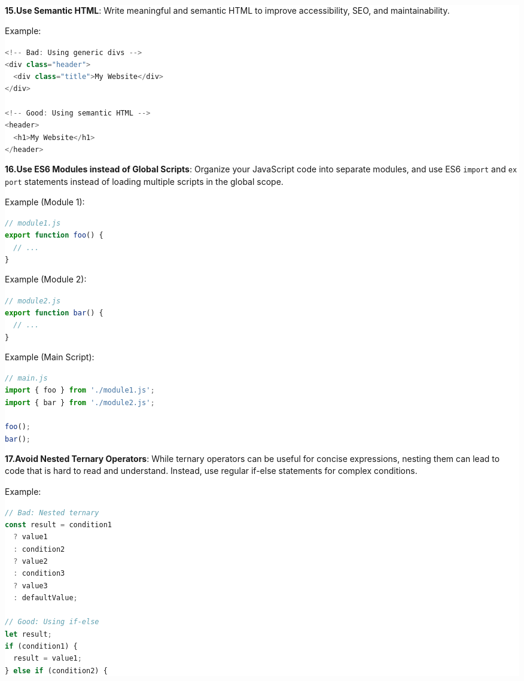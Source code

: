 **15.Use Semantic HTML**: Write meaningful and semantic HTML to improve accessibility, SEO, and maintainability.

Example:

```javascript
<!-- Bad: Using generic divs -->
<div class="header">
  <div class="title">My Website</div>
</div>

<!-- Good: Using semantic HTML -->
<header>
  <h1>My Website</h1>
</header>
```

**16.Use ES6 Modules instead of Global Scripts**: Organize your JavaScript code into separate modules, and use ES6 `import` and `export` statements instead of loading multiple scripts in the global scope.

Example (Module 1):

```javascript
// module1.js
export function foo() {
  // ...
}
```

Example (Module 2):

```javascript
// module2.js
export function bar() {
  // ...
}
```

Example (Main Script):

```javascript
// main.js
import { foo } from './module1.js';
import { bar } from './module2.js';

foo();
bar();
```

**17.Avoid Nested Ternary Operators**: While ternary operators can be useful for concise expressions, nesting them can lead to code that is hard to read and understand. Instead, use regular if-else statements for complex conditions.

Example:

```javascript
// Bad: Nested ternary
const result = condition1
  ? value1
  : condition2
  ? value2
  : condition3
  ? value3
  : defaultValue;

// Good: Using if-else
let result;
if (condition1) {
  result = value1;
} else if (condition2) {
```
